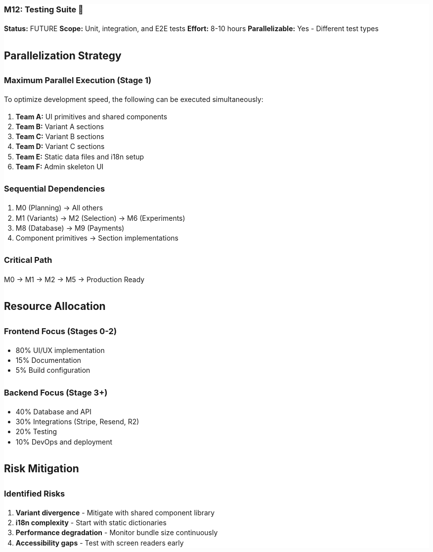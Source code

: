 ### M12: Testing Suite 🔮
**Status:** FUTURE
**Scope:** Unit, integration, and E2E tests
**Effort:** 8-10 hours
**Parallelizable:** Yes - Different test types

## Parallelization Strategy

### Maximum Parallel Execution (Stage 1)
To optimize development speed, the following can be executed simultaneously:
1. **Team A:** UI primitives and shared components
2. **Team B:** Variant A sections
3. **Team C:** Variant B sections
4. **Team D:** Variant C sections
5. **Team E:** Static data files and i18n setup
6. **Team F:** Admin skeleton UI

### Sequential Dependencies
1. M0 (Planning) → All others
2. M1 (Variants) → M2 (Selection) → M6 (Experiments)
3. M8 (Database) → M9 (Payments)
4. Component primitives → Section implementations

### Critical Path
M0 → M1 → M2 → M5 → Production Ready

## Resource Allocation

### Frontend Focus (Stages 0-2)
- 80% UI/UX implementation
- 15% Documentation
- 5% Build configuration

### Backend Focus (Stage 3+)
- 40% Database and API
- 30% Integrations (Stripe, Resend, R2)
- 20% Testing
- 10% DevOps and deployment

## Risk Mitigation

### Identified Risks
1. **Variant divergence** - Mitigate with shared component library
2. **i18n complexity** - Start with static dictionaries
3. **Performance degradation** - Monitor bundle size continuously
4. **Accessibility gaps** - Test with screen readers early
